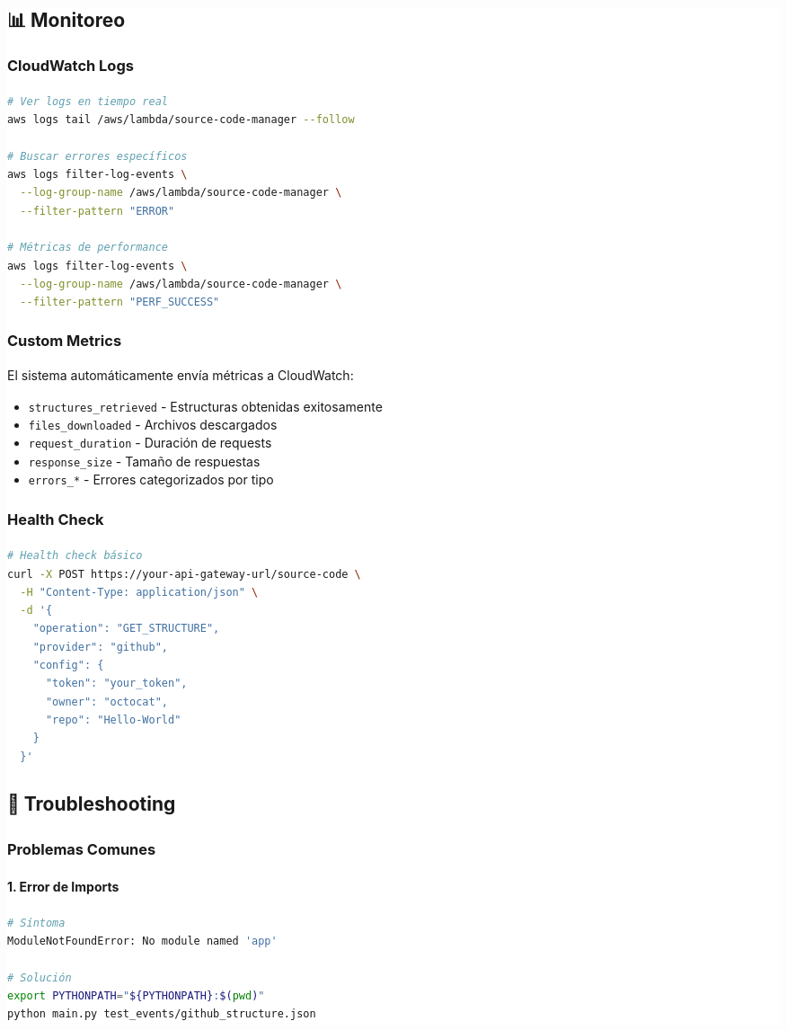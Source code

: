 ## 📊 Monitoreo

### CloudWatch Logs

```bash
# Ver logs en tiempo real
aws logs tail /aws/lambda/source-code-manager --follow

# Buscar errores específicos
aws logs filter-log-events \
  --log-group-name /aws/lambda/source-code-manager \
  --filter-pattern "ERROR"

# Métricas de performance
aws logs filter-log-events \
  --log-group-name /aws/lambda/source-code-manager \
  --filter-pattern "PERF_SUCCESS"
```

### Custom Metrics

El sistema automáticamente envía métricas a CloudWatch:

- `structures_retrieved` - Estructuras obtenidas exitosamente
- `files_downloaded` - Archivos descargados
- `request_duration` - Duración de requests
- `response_size` - Tamaño de respuestas
- `errors_*` - Errores categorizados por tipo

### Health Check

```bash
# Health check básico
curl -X POST https://your-api-gateway-url/source-code \
  -H "Content-Type: application/json" \
  -d '{
    "operation": "GET_STRUCTURE",
    "provider": "github",
    "config": {
      "token": "your_token",
      "owner": "octocat",
      "repo": "Hello-World"
    }
  }'
```

## 🔧 Troubleshooting

### Problemas Comunes

#### 1. Error de Imports
```bash
# Síntoma
ModuleNotFoundError: No module named 'app'

# Solución
export PYTHONPATH="${PYTHONPATH}:$(pwd)"
python main.py test_events/github_structure.json
```
